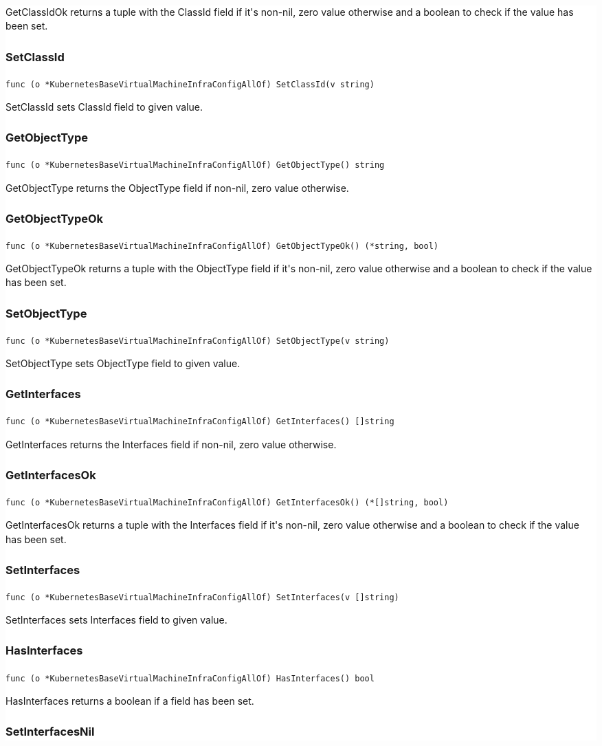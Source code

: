 GetClassIdOk returns a tuple with the ClassId field if it's non-nil, zero value otherwise
and a boolean to check if the value has been set.

### SetClassId

`func (o *KubernetesBaseVirtualMachineInfraConfigAllOf) SetClassId(v string)`

SetClassId sets ClassId field to given value.


### GetObjectType

`func (o *KubernetesBaseVirtualMachineInfraConfigAllOf) GetObjectType() string`

GetObjectType returns the ObjectType field if non-nil, zero value otherwise.

### GetObjectTypeOk

`func (o *KubernetesBaseVirtualMachineInfraConfigAllOf) GetObjectTypeOk() (*string, bool)`

GetObjectTypeOk returns a tuple with the ObjectType field if it's non-nil, zero value otherwise
and a boolean to check if the value has been set.

### SetObjectType

`func (o *KubernetesBaseVirtualMachineInfraConfigAllOf) SetObjectType(v string)`

SetObjectType sets ObjectType field to given value.


### GetInterfaces

`func (o *KubernetesBaseVirtualMachineInfraConfigAllOf) GetInterfaces() []string`

GetInterfaces returns the Interfaces field if non-nil, zero value otherwise.

### GetInterfacesOk

`func (o *KubernetesBaseVirtualMachineInfraConfigAllOf) GetInterfacesOk() (*[]string, bool)`

GetInterfacesOk returns a tuple with the Interfaces field if it's non-nil, zero value otherwise
and a boolean to check if the value has been set.

### SetInterfaces

`func (o *KubernetesBaseVirtualMachineInfraConfigAllOf) SetInterfaces(v []string)`

SetInterfaces sets Interfaces field to given value.

### HasInterfaces

`func (o *KubernetesBaseVirtualMachineInfraConfigAllOf) HasInterfaces() bool`

HasInterfaces returns a boolean if a field has been set.

### SetInterfacesNil

